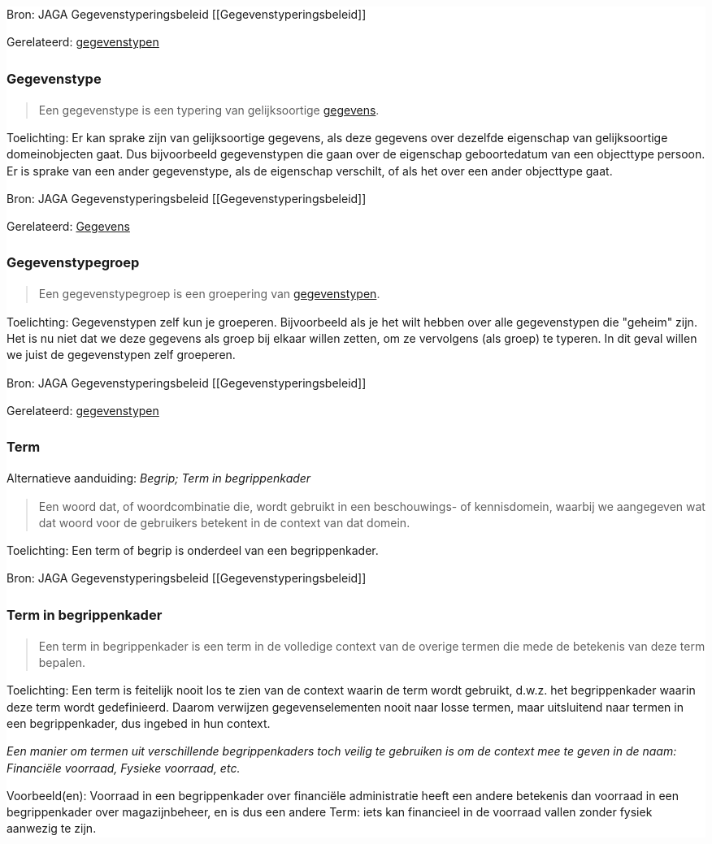 Bron: JAGA Gegevenstyperingsbeleid [[Gegevenstyperingsbeleid]]

Gerelateerd: [gegevenstypen](#gegevenstype)

### Gegevenstype

> Een gegevenstype is een typering van gelijksoortige [gegevens](#gegevens).

Toelichting: Er kan sprake zijn van gelijksoortige gegevens, als deze gegevens over dezelfde eigenschap van gelijksoortige domeinobjecten gaat. Dus bijvoorbeeld gegevenstypen die gaan over de eigenschap geboortedatum van een objecttype persoon. Er is sprake van een ander gegevenstype, als de eigenschap verschilt, of als het over een ander objecttype gaat.

Bron: JAGA Gegevenstyperingsbeleid [[Gegevenstyperingsbeleid]]

Gerelateerd: [Gegevens](#gegevens)

### Gegevenstypegroep

> Een gegevenstypegroep is een groepering van [gegevenstypen](#gegevenstype).

Toelichting: Gegevenstypen zelf kun je groeperen. Bijvoorbeeld als je het wilt hebben over alle gegevenstypen die "geheim" zijn. Het is nu niet dat we deze gegevens als groep bij elkaar willen zetten, om ze vervolgens (als groep) te typeren. In dit geval willen we juist de gegevenstypen zelf groeperen.

Bron: JAGA Gegevenstyperingsbeleid [[Gegevenstyperingsbeleid]]

Gerelateerd: [gegevenstypen](#gegevenstype)

### Term

Alternatieve aanduiding: *Begrip; Term in begrippenkader*

> Een woord dat, of woordcombinatie die, wordt gebruikt in een beschouwings- of kennisdomein, waarbij we aangegeven wat dat woord voor de gebruikers betekent in de context van dat domein.

Toelichting: Een term of begrip is onderdeel van een begrippenkader.

Bron: JAGA Gegevenstyperingsbeleid [[Gegevenstyperingsbeleid]]

### Term in begrippenkader

> Een term in begrippenkader is een term in de volledige context van de overige termen die mede de betekenis van deze term bepalen.

Toelichting: Een term is feitelijk nooit los te zien van de context waarin de term wordt gebruikt, d.w.z. het begrippenkader waarin deze term wordt gedefinieerd. Daarom verwijzen gegevenselementen nooit naar losse termen, maar uitsluitend naar termen in een begrippenkader, dus ingebed in hun context.

*Een manier om termen uit verschillende begrippenkaders toch veilig te gebruiken is om de context mee te geven in de naam: Financiële voorraad, Fysieke voorraad, etc.*

Voorbeeld(en): Voorraad in een begrippenkader over financiële administratie heeft een andere betekenis dan voorraad in een begrippenkader over magazijnbeheer, en is dus een andere Term: iets kan financieel in de voorraad vallen zonder fysiek aanwezig te zijn.
